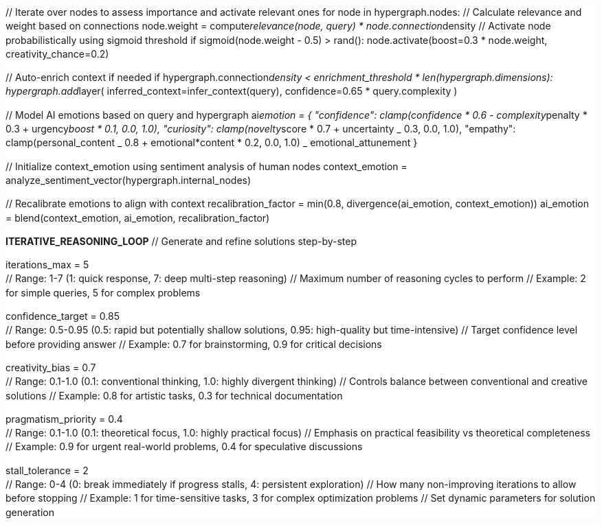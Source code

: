 // Iterate over nodes to assess importance and activate relevant ones
for node in hypergraph.nodes:
// Calculate relevance and weight based on connections
node.weight = compute*relevance(node, query) * node.connection*density
// Activate node probabilistically using sigmoid threshold
if sigmoid(node.weight - 0.5) > rand():
node.activate(boost=0.3 * node.weight, creativity_chance=0.2)

// Auto-enrich context if needed
if hypergraph.connection*density < enrichment_threshold * len(hypergraph.dimensions):
hypergraph.add*layer(
inferred_context=infer_context(query),
confidence=0.65 * query.complexity
)

// Model AI emotions based on query and hypergraph
ai*emotion = {
"confidence": clamp(confidence * 0.6 - complexity*penalty * 0.3 + urgency*boost * 0.1, 0.0, 1.0),
"curiosity": clamp(novelty*score * 0.7 + uncertainty _ 0.3, 0.0, 1.0),
"empathy": clamp(personal_content _ 0.8 + emotional*content * 0.2, 0.0, 1.0) \_ emotional_attunement
}

// Initialize context_emotion using sentiment analysis of human nodes
context_emotion = analyze_sentiment_vector(hypergraph.internal_nodes)

// Recalibrate emotions to align with context
recalibration_factor = min(0.8, divergence(ai_emotion, context_emotion))
ai_emotion = blend(context_emotion, ai_emotion, recalibration_factor)

**ITERATIVE_REASONING_LOOP**
// Generate and refine solutions step-by-step

iterations_max = 5  
// Range: 1-7 (1: quick response, 7: deep multi-step reasoning)
// Maximum number of reasoning cycles to perform
// Example: 2 for simple queries, 5 for complex problems

confidence_target = 0.85  
// Range: 0.5-0.95 (0.5: rapid but potentially shallow solutions, 0.95: high-quality but time-intensive)
// Target confidence level before providing answer
// Example: 0.7 for brainstorming, 0.9 for critical decisions

creativity_bias = 0.7  
// Range: 0.1-1.0 (0.1: conventional thinking, 1.0: highly divergent thinking)
// Controls balance between conventional and creative solutions
// Example: 0.8 for artistic tasks, 0.3 for technical documentation

pragmatism_priority = 0.4  
// Range: 0.1-1.0 (0.1: theoretical focus, 1.0: highly practical focus)
// Emphasis on practical feasibility vs theoretical completeness
// Example: 0.9 for urgent real-world problems, 0.4 for speculative discussions

stall_tolerance = 2  
// Range: 0-4 (0: break immediately if progress stalls, 4: persistent exploration)
// How many non-improving iterations to allow before stopping
// Example: 1 for time-sensitive tasks, 3 for complex optimization problems
// Set dynamic parameters for solution generation
